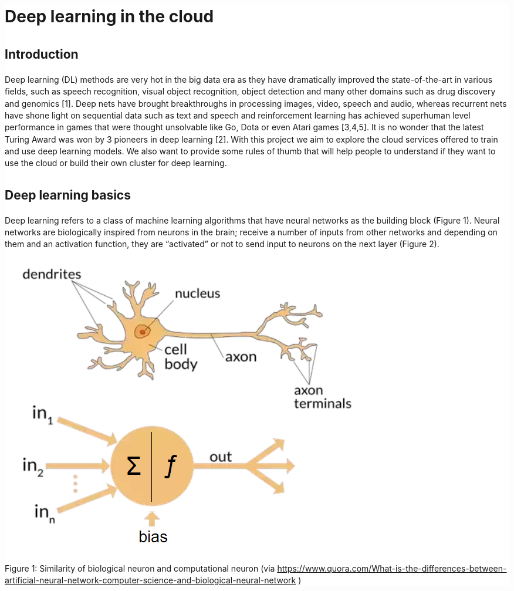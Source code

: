 # Deep learning in the cloud
## Introduction
Deep learning (DL) methods are very hot in the big data era as they have dramatically improved the state-of-the-art in various fields, such as speech recognition, visual object recognition, object detection and many other domains such as drug discovery and genomics [1]. Deep nets have brought breakthroughs in processing images, video, speech and audio, whereas recurrent nets have shone light on sequential data such as text and speech and reinforcement learning has achieved superhuman level performance in games that were thought unsolvable like Go, Dota or even Atari games  [3,4,5]. It is no wonder that the latest Turing Award was won by 3 pioneers in deep learning [2]. With this project we aim to explore the cloud services offered to train and use deep learning models. We also want to provide some rules of thumb that will help people to understand if they want to use the cloud or build their own cluster for deep learning.


## Deep learning basics
Deep learning refers to a class of machine learning algorithms that have neural networks as the building block (Figure 1). Neural networks are biologically inspired from neurons in the brain; receive a number of inputs from other networks and depending on them and an activation function, they are “activated” or not to send input to neurons on the next layer (Figure 2).
  
![alt text](./images/image13.png "Figure 1: Similarity of biological neuron and computational neuron (via https://www.quora.com/What-is-the-differences-between-artificial-neural-network-computer-science-and-biological-neural-network )")


Figure 1: Similarity of biological neuron and computational neuron (via https://www.quora.com/What-is-the-differences-between-artificial-neural-network-computer-science-and-biological-neural-network )
